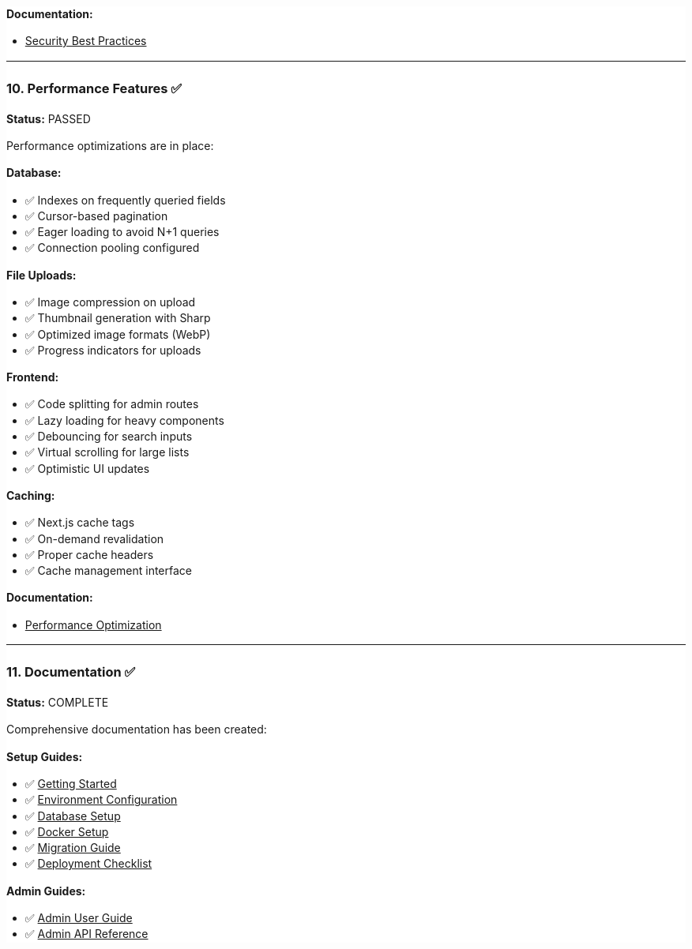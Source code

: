 **Documentation:**
- [Security Best Practices](../architecture/security.md)

---

### 10. Performance Features ✅

**Status:** PASSED

Performance optimizations are in place:

**Database:**
- ✅ Indexes on frequently queried fields
- ✅ Cursor-based pagination
- ✅ Eager loading to avoid N+1 queries
- ✅ Connection pooling configured

**File Uploads:**
- ✅ Image compression on upload
- ✅ Thumbnail generation with Sharp
- ✅ Optimized image formats (WebP)
- ✅ Progress indicators for uploads

**Frontend:**
- ✅ Code splitting for admin routes
- ✅ Lazy loading for heavy components
- ✅ Debouncing for search inputs
- ✅ Virtual scrolling for large lists
- ✅ Optimistic UI updates

**Caching:**
- ✅ Next.js cache tags
- ✅ On-demand revalidation
- ✅ Proper cache headers
- ✅ Cache management interface

**Documentation:**
- [Performance Optimization](../architecture/performance-optimization.md)

---

### 11. Documentation ✅

**Status:** COMPLETE

Comprehensive documentation has been created:

**Setup Guides:**
- ✅ [Getting Started](../setup/getting-started.md)
- ✅ [Environment Configuration](../setup/environment-variables.md)
- ✅ [Database Setup](../setup/database-setup.md)
- ✅ [Docker Setup](../setup/docker-setup.md)
- ✅ [Migration Guide](../setup/migration-guide.md)
- ✅ [Deployment Checklist](../setup/deployment-checklist.md)

**Admin Guides:**
- ✅ [Admin User Guide](../admin/admin-user-guide.md)
- ✅ [Admin API Reference](../api/admin-api-reference.md)
